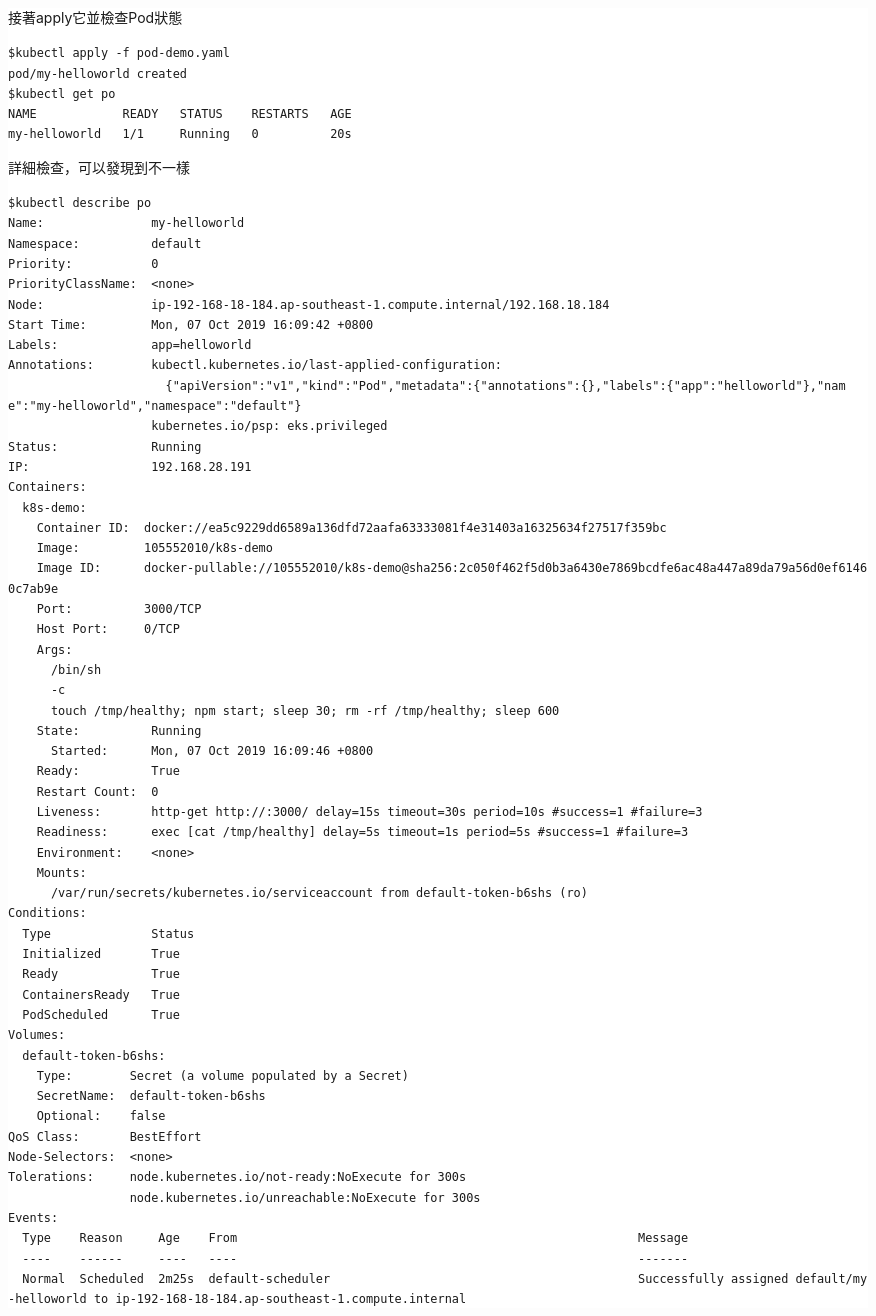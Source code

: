 接著apply它並檢查Pod狀態

    $kubectl apply -f pod-demo.yaml
    pod/my-helloworld created
    $kubectl get po
    NAME            READY   STATUS    RESTARTS   AGE
    my-helloworld   1/1     Running   0          20s

詳細檢查，可以發現到不一樣

    $kubectl describe po
    Name:               my-helloworld
    Namespace:          default
    Priority:           0
    PriorityClassName:  <none>
    Node:               ip-192-168-18-184.ap-southeast-1.compute.internal/192.168.18.184
    Start Time:         Mon, 07 Oct 2019 16:09:42 +0800
    Labels:             app=helloworld
    Annotations:        kubectl.kubernetes.io/last-applied-configuration:
                          {"apiVersion":"v1","kind":"Pod","metadata":{"annotations":{},"labels":{"app":"helloworld"},"name":"my-helloworld","namespace":"default"}
                        kubernetes.io/psp: eks.privileged
    Status:             Running
    IP:                 192.168.28.191
    Containers:
      k8s-demo:
        Container ID:  docker://ea5c9229dd6589a136dfd72aafa63333081f4e31403a16325634f27517f359bc
        Image:         105552010/k8s-demo
        Image ID:      docker-pullable://105552010/k8s-demo@sha256:2c050f462f5d0b3a6430e7869bcdfe6ac48a447a89da79a56d0ef61460c7ab9e
        Port:          3000/TCP
        Host Port:     0/TCP
        Args:
          /bin/sh
          -c
          touch /tmp/healthy; npm start; sleep 30; rm -rf /tmp/healthy; sleep 600
        State:          Running
          Started:      Mon, 07 Oct 2019 16:09:46 +0800
        Ready:          True
        Restart Count:  0
        Liveness:       http-get http://:3000/ delay=15s timeout=30s period=10s #success=1 #failure=3
        Readiness:      exec [cat /tmp/healthy] delay=5s timeout=1s period=5s #success=1 #failure=3
        Environment:    <none>
        Mounts:
          /var/run/secrets/kubernetes.io/serviceaccount from default-token-b6shs (ro)
    Conditions:
      Type              Status
      Initialized       True
      Ready             True
      ContainersReady   True
      PodScheduled      True
    Volumes:
      default-token-b6shs:
        Type:        Secret (a volume populated by a Secret)
        SecretName:  default-token-b6shs
        Optional:    false
    QoS Class:       BestEffort
    Node-Selectors:  <none>
    Tolerations:     node.kubernetes.io/not-ready:NoExecute for 300s
                     node.kubernetes.io/unreachable:NoExecute for 300s
    Events:
      Type    Reason     Age    From                                                        Message
      ----    ------     ----   ----                                                        -------
      Normal  Scheduled  2m25s  default-scheduler                                           Successfully assigned default/my-helloworld to ip-192-168-18-184.ap-southeast-1.compute.internal
